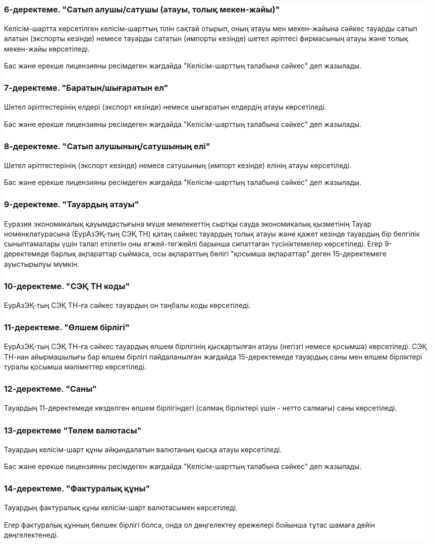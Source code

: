### 6-деректеме. "Сатып алушы/сатушы (атауы, толық мекен-жайы)"

Келiсiм-шартта көрсетiлген келiсiм-шарттың тiлiн сақтай отырып, оның атауы мен мекен-жайына сәйкес тауарды сатып алатын (экспорты кезiнде) немесе тауарды сататын (импорты кезiнде) шетел әрiптесi фирмасының атауы және толық мекен-жайы көрсетiледi.

Бас және ерекше лицензияны ресiмдеген жағдайда "Келiсiм-шарттың талабына сәйкес" деп жазылады.

### 7-деректеме. "Баратын/шығаратын ел"

Шетел әрiптестерiнiң елдерi (экспорт кезiнде) немесе шығаратын елдердiң атауы көрсетiледi.

Бас және ерекше лицензияны ресiмдеген жағдайда "Келiсiм-шарттың талабына сәйкес" деп жазылады.

### 8-деректеме. "Сатып алушының/сатушының елi"

Шетел әрiптестерiнiң (экспорт кезiнде) немесе сатушының (импорт кезiнде) елiнiң атауы көрсетiледi.

Бас және ерекше лицензияны ресiмдеген жағдайда "Келiсiм-шарттың талабына сәйкес" деп жазылады.

### 9-деректеме. "Тауардың атауы"

Еуразия экономикалық қауымдастығына мүше мемлекеттiң сыртқы сауда экономикалық қызметiнiң Тауар номенклатурасына (ЕурАзЭҚ-тың СЭҚ ТН) қатаң сәйкес тауардың толық атауы және қажет кезiнде тауардың бiр белгiлiк сыныптамалары үшiн талап етiлетiн оны егжей-тегжейлi барынша сипаттаған түсiнiктемелер көрсетiледi. Егер 9-деректемеде барлық ақпараттар сыймаса, осы ақпараттың бөлiгi "қосымша ақпараттар" деген 15-деректемеге ауыстырылуы мүмкiн.

### 10-деректеме. "СЭҚ ТН коды"

ЕурАзЭҚ-тың CЭҚ ТН-ға сәйкес тауардың он таңбалы коды көрсетiледi.

### 11-деректеме. "Өлшем бiрлiгi"

ЕурАзЭҚ-тың CЭҚ ТН-ға сәйкес тауардың өлшем бiрлiгiнiң қысқартылған атауы (негiзгi немесе қосымша) көрсетiледi. СЭҚ ТН-нан айырмашылығы бар өлшем бiрлiгi пайдаланылған жағдайда 15-деректемеде тауардың саны мен өлшем бiрлiктерi туралы қосымша мәлiметтер көрсетiледi.

### 12-деректеме. "Саны"

Тауардың 11-деректемеде көзделген өлшем бiрлiгiндегi (салмақ бiрлiктерi үшiн - нетто салмағы) саны көрсетiледi.

### 13-деректемe "Төлем валютасы"

Тауардың келiсiм-шарт құны айқындалатын валютаның қысқа атауы көрсетiледi.

Бас және ерекше лицензияны ресiмдеген жағдайда "Келiсiм-шарттың талабына сәйкес" деп жазылады.

### 14-деректеме. "Фактуралық құны"

Тауардың фактуралық құны келiсiм-шарт валютасымен көрсетiледi.

Егер фактуралық құнның бөлшек бiрлiгi болса, онда ол дөңгелектеу ережелерi бойынша тұтас шамаға дейiн дөңгелектенедi.
